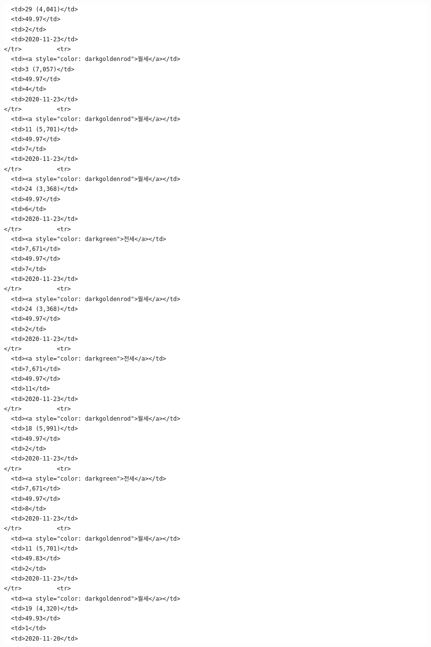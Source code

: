       <td>29 (4,041)</td>
      <td>49.97</td>
      <td>2</td>
      <td>2020-11-23</td>
    </tr>          <tr>
      <td><a style="color: darkgoldenrod">월세</a></td>
      <td>3 (7,057)</td>
      <td>49.97</td>
      <td>4</td>
      <td>2020-11-23</td>
    </tr>          <tr>
      <td><a style="color: darkgoldenrod">월세</a></td>
      <td>11 (5,701)</td>
      <td>49.97</td>
      <td>7</td>
      <td>2020-11-23</td>
    </tr>          <tr>
      <td><a style="color: darkgoldenrod">월세</a></td>
      <td>24 (3,368)</td>
      <td>49.97</td>
      <td>6</td>
      <td>2020-11-23</td>
    </tr>          <tr>
      <td><a style="color: darkgreen">전세</a></td>
      <td>7,671</td>
      <td>49.97</td>
      <td>7</td>
      <td>2020-11-23</td>
    </tr>          <tr>
      <td><a style="color: darkgoldenrod">월세</a></td>
      <td>24 (3,368)</td>
      <td>49.97</td>
      <td>2</td>
      <td>2020-11-23</td>
    </tr>          <tr>
      <td><a style="color: darkgreen">전세</a></td>
      <td>7,671</td>
      <td>49.97</td>
      <td>11</td>
      <td>2020-11-23</td>
    </tr>          <tr>
      <td><a style="color: darkgoldenrod">월세</a></td>
      <td>18 (5,991)</td>
      <td>49.97</td>
      <td>2</td>
      <td>2020-11-23</td>
    </tr>          <tr>
      <td><a style="color: darkgreen">전세</a></td>
      <td>7,671</td>
      <td>49.97</td>
      <td>8</td>
      <td>2020-11-23</td>
    </tr>          <tr>
      <td><a style="color: darkgoldenrod">월세</a></td>
      <td>11 (5,701)</td>
      <td>49.83</td>
      <td>2</td>
      <td>2020-11-23</td>
    </tr>          <tr>
      <td><a style="color: darkgoldenrod">월세</a></td>
      <td>19 (4,320)</td>
      <td>49.93</td>
      <td>1</td>
      <td>2020-11-20</td>